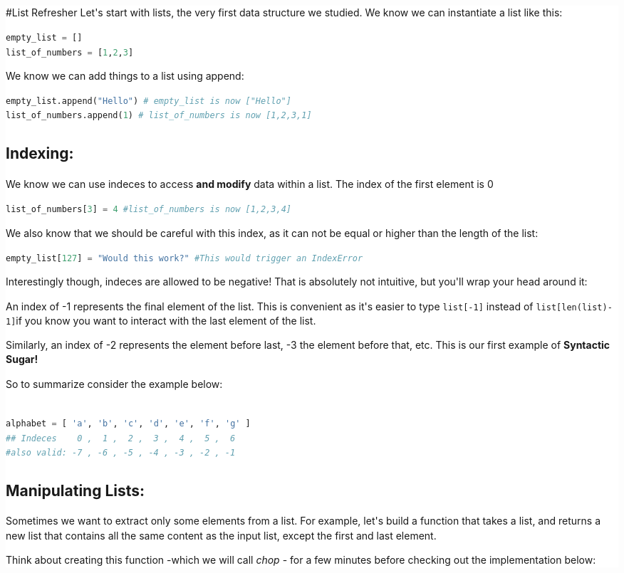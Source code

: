 #List Refresher
Let's start with lists, the very first data structure we studied. We know we can instantiate a list like this:

```python
empty_list = []
list_of_numbers = [1,2,3]
```
We know we can add things to a list using append:
```python
empty_list.append("Hello") # empty_list is now ["Hello"]
list_of_numbers.append(1) # list_of_numbers is now [1,2,3,1]
```

## Indexing:
We know we can use indeces to access **and modify** data within a list. The index of the first element is 0

```python
list_of_numbers[3] = 4 #list_of_numbers is now [1,2,3,4]
```

We also know that we should be careful with this index, as it can not be equal or higher than the length of the list:

```python
empty_list[127] = "Would this work?" #This would trigger an IndexError
```

Interestingly though, indeces are allowed to be negative! That is absolutely not intuitive, but you'll wrap your head around it:

An index of -1 represents the final element of the list. This is convenient as it's easier to type `list[-1]` instead of `list[len(list)-1]`if you know you want to interact with the last element of the list.

Similarly, an index of -2 represents the element before last, -3 the element before that, etc. This is our first example of **Syntactic Sugar!**

So to summarize consider the example below:
```python

alphabet = [ 'a', 'b', 'c', 'd', 'e', 'f', 'g' ]
## Indeces    0 ,  1 ,  2 ,  3 ,  4 ,  5 ,  6
#also valid: -7 , -6 , -5 , -4 , -3 , -2 , -1
```

## Manipulating Lists:
Sometimes we want to extract only some elements from a list. For example, let's build a function that takes a list, and returns a new list that contains all the same content as the input list, except the first and last element. 

Think about creating this function -which we will call _chop_ - for a few minutes before checking out the implementation below:

<iframe src="https://trinket.io/embed/python3/1ca6ef9e0c" width="100%" height="356" frameborder="0" marginwidth="0" marginheight="0" allowfullscreen></iframe>
